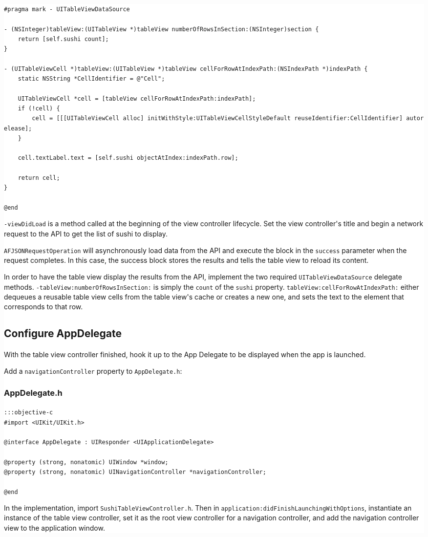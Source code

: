     #pragma mark - UITableViewDataSource

    - (NSInteger)tableView:(UITableView *)tableView numberOfRowsInSection:(NSInteger)section {
        return [self.sushi count];
    }

    - (UITableViewCell *)tableView:(UITableView *)tableView cellForRowAtIndexPath:(NSIndexPath *)indexPath {
        static NSString *CellIdentifier = @"Cell";

        UITableViewCell *cell = [tableView cellForRowAtIndexPath:indexPath];
        if (!cell) {
            cell = [[[UITableViewCell alloc] initWithStyle:UITableViewCellStyleDefault reuseIdentifier:CellIdentifier] autorelease];
        }

        cell.textLabel.text = [self.sushi objectAtIndex:indexPath.row];

        return cell;
    }

    @end

`-viewDidLoad` is a method called at the beginning of the view controller lifecycle. Set the view controller's title and begin a network request to the API to get the list of sushi to display.

`AFJSONRequestOperation` will asynchronously load data from the API and execute the block in the `success` parameter when the request completes. In this case, the success block stores the results and tells the table view to reload its content.

In order to have the table view display the results from the API, implement the two required `UITableViewDataSource` delegate methods. `-tableView:numberOfRowsInSection:` is simply the `count` of the `sushi` property. `tableView:cellForRowAtIndexPath:` either dequeues a reusable table view cells from the table view's cache or creates a new one, and sets the text to the element that corresponds to that row.

## Configure AppDelegate

With the table view controller finished, hook it up to the App Delegate to be displayed when the app is launched.

Add a `navigationController` property to `AppDelegate.h`:

### AppDelegate.h

    :::objective-c
    #import <UIKit/UIKit.h>

    @interface AppDelegate : UIResponder <UIApplicationDelegate>

    @property (strong, nonatomic) UIWindow *window;
    @property (strong, nonatomic) UINavigationController *navigationController;

    @end

In the implementation, import `SushiTableViewController.h`. Then in `application:didFinishLaunchingWithOptions`, instantiate an instance of the table view controller, set it as the root view controller for a navigation controller, and add the navigation controller view to the application window.
